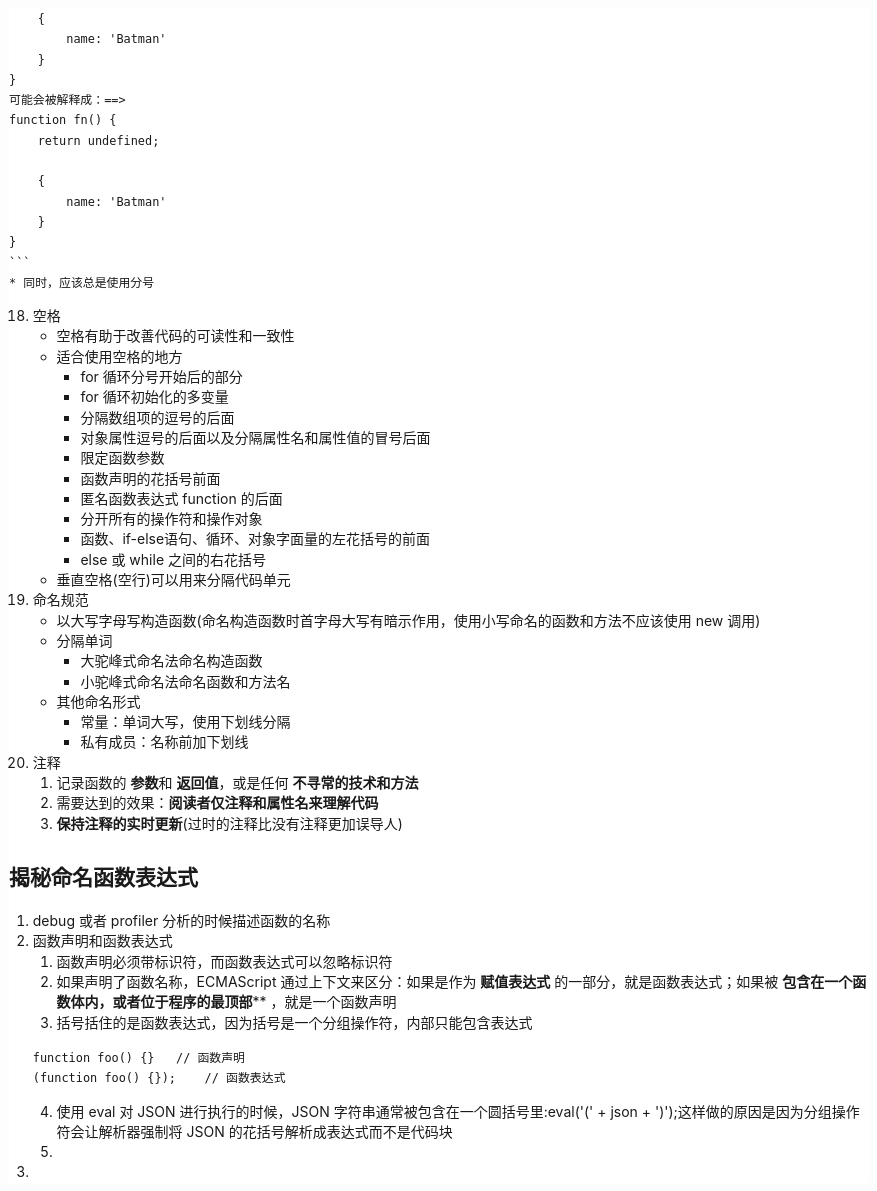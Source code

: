         {
            name: 'Batman'
        }
    }
    可能会被解释成：==>
    function fn() {
        return undefined;

        {
            name: 'Batman'
        }
    }
    ```
    * 同时，应该总是使用分号
18. 空格
    * 空格有助于改善代码的可读性和一致性
    * 适合使用空格的地方
        * for 循环分号开始后的部分
        * for 循环初始化的多变量
        * 分隔数组项的逗号的后面
        * 对象属性逗号的后面以及分隔属性名和属性值的冒号后面
        * 限定函数参数
        * 函数声明的花括号前面
        * 匿名函数表达式 function 的后面
        * 分开所有的操作符和操作对象
        * 函数、if-else语句、循环、对象字面量的左花括号的前面
        * else 或 while 之间的右花括号
    * 垂直空格(空行)可以用来分隔代码单元
19. 命名规范
    * 以大写字母写构造函数(命名构造函数时首字母大写有暗示作用，使用小写命名的函数和方法不应该使用 new 调用)
    * 分隔单词
        - 大驼峰式命名法命名构造函数
        - 小驼峰式命名法命名函数和方法名
    * 其他命名形式
        - 常量：单词大写，使用下划线分隔
        - 私有成员：名称前加下划线
21. 注释
    1. 记录函数的 **参数**和 **返回值**，或是任何 **不寻常的技术和方法**
    2. 需要达到的效果：**阅读者仅注释和属性名来理解代码**
    3. **保持注释的实时更新**(过时的注释比没有注释更加误导人)

## 揭秘命名函数表达式
1. debug 或者 profiler 分析的时候描述函数的名称
2. 函数声明和函数表达式
    1. 函数声明必须带标识符，而函数表达式可以忽略标识符
    2. 如果声明了函数名称，ECMAScript 通过上下文来区分：如果是作为 **赋值表达式** 的一部分，就是函数表达式；如果被 **包含在一个函数体内，或者位于程序的最顶部**** ，就是一个函数声明
    3. 括号括住的是函数表达式，因为括号是一个分组操作符，内部只能包含表达式
    ```
    function foo() {}   // 函数声明
    (function foo() {});    // 函数表达式
    ```
    4. 使用 eval 对 JSON 进行执行的时候，JSON 字符串通常被包含在一个圆括号里:eval('(' + json + ')');这样做的原因是因为分组操作符会让解析器强制将 JSON 的花括号解析成表达式而不是代码块
    5. 
3. 

